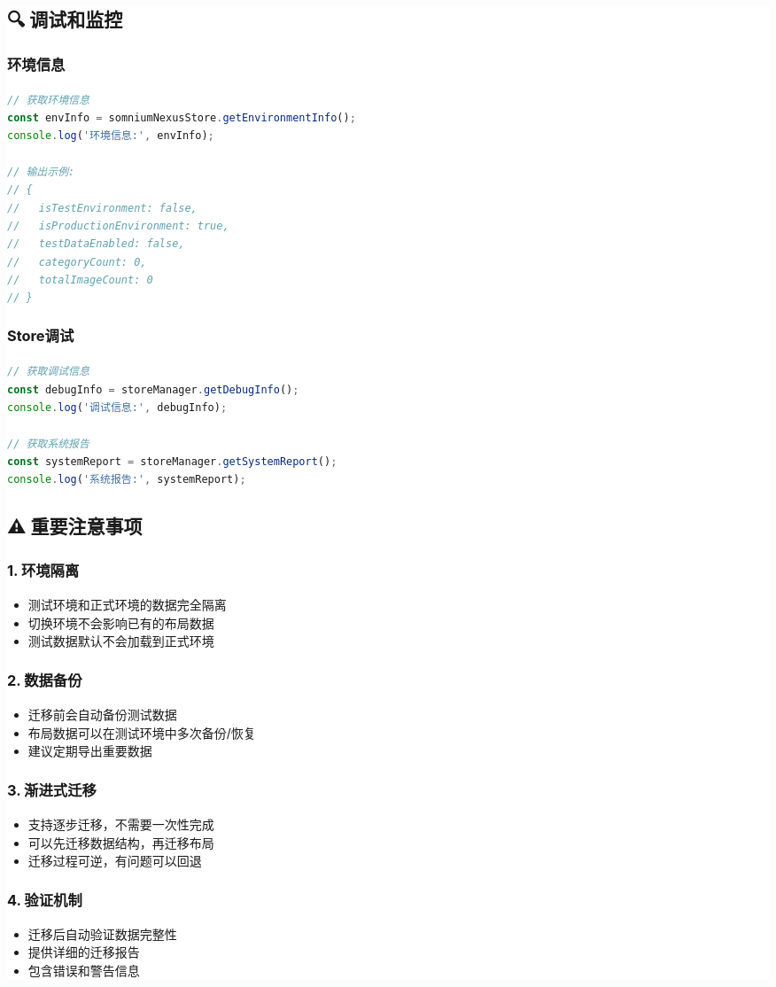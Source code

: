 ## 🔍 调试和监控

### 环境信息
```javascript
// 获取环境信息
const envInfo = somniumNexusStore.getEnvironmentInfo();
console.log('环境信息:', envInfo);

// 输出示例:
// {
//   isTestEnvironment: false,
//   isProductionEnvironment: true,
//   testDataEnabled: false,
//   categoryCount: 0,
//   totalImageCount: 0
// }
```

### Store调试
```javascript
// 获取调试信息
const debugInfo = storeManager.getDebugInfo();
console.log('调试信息:', debugInfo);

// 获取系统报告
const systemReport = storeManager.getSystemReport();
console.log('系统报告:', systemReport);
```

## ⚠️ 重要注意事项

### 1. 环境隔离
- 测试环境和正式环境的数据完全隔离
- 切换环境不会影响已有的布局数据
- 测试数据默认不会加载到正式环境

### 2. 数据备份
- 迁移前会自动备份测试数据
- 布局数据可以在测试环境中多次备份/恢复
- 建议定期导出重要数据

### 3. 渐进式迁移
- 支持逐步迁移，不需要一次性完成
- 可以先迁移数据结构，再迁移布局
- 迁移过程可逆，有问题可以回退

### 4. 验证机制
- 迁移后自动验证数据完整性
- 提供详细的迁移报告
- 包含错误和警告信息
